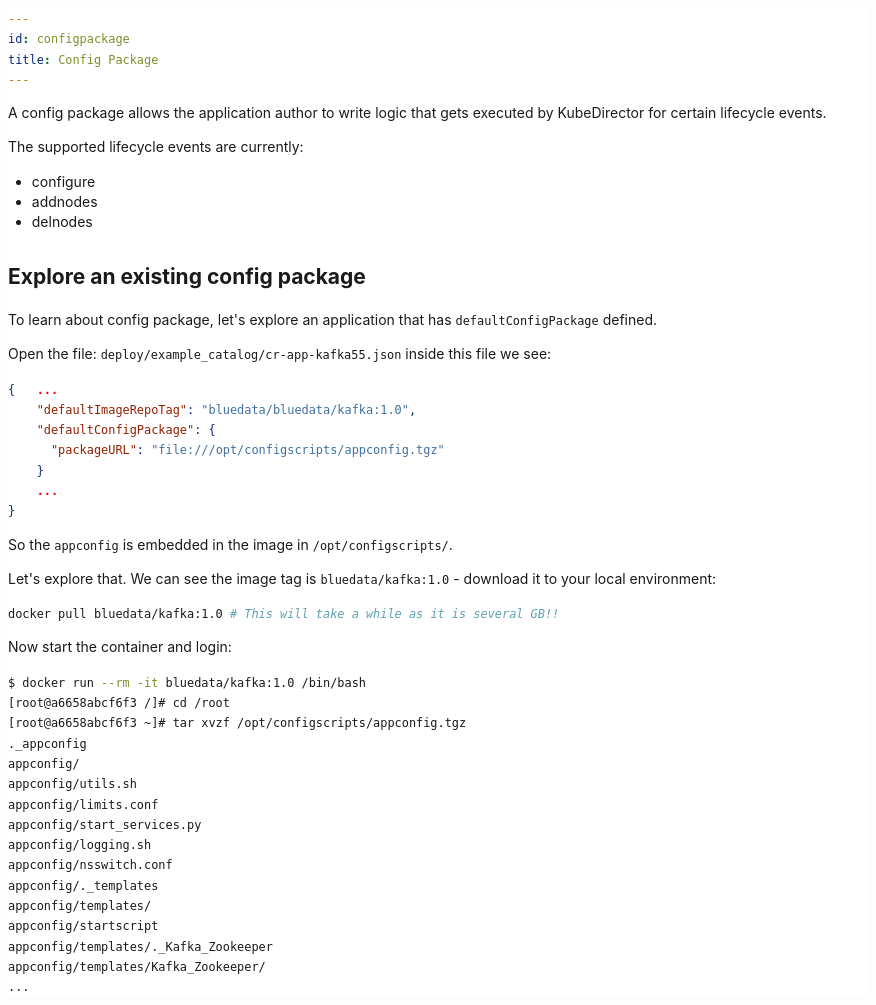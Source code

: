 ```yaml
---
id: configpackage 
title: Config Package
---
```


A config package allows the application author to write logic that gets executed by KubeDirector for certain lifecycle events.

The supported lifecycle events are currently:

 - configure
 - addnodes
 - delnodes

## Explore an existing config package

To learn about config package, let's explore an application that has `defaultConfigPackage` defined.

Open the file: `deploy/example_catalog/cr-app-kafka55.json` inside this file we see:

```json
{   ...
    "defaultImageRepoTag": "bluedata/bluedata/kafka:1.0",
    "defaultConfigPackage": {
      "packageURL": "file:///opt/configscripts/appconfig.tgz"
    }
    ...
}
```

So the `appconfig` is embedded in the image in `/opt/configscripts/`.  

Let's explore that.  We can see the image tag is `bluedata/kafka:1.0` - download it to your local environment:

```bash
docker pull bluedata/kafka:1.0 # This will take a while as it is several GB!!
```

Now start the container and login:

```bash
$ docker run --rm -it bluedata/kafka:1.0 /bin/bash
[root@a6658abcf6f3 /]# cd /root
[root@a6658abcf6f3 ~]# tar xvzf /opt/configscripts/appconfig.tgz
._appconfig
appconfig/
appconfig/utils.sh
appconfig/limits.conf
appconfig/start_services.py
appconfig/logging.sh
appconfig/nsswitch.conf
appconfig/._templates
appconfig/templates/
appconfig/startscript
appconfig/templates/._Kafka_Zookeeper
appconfig/templates/Kafka_Zookeeper/
...
```
